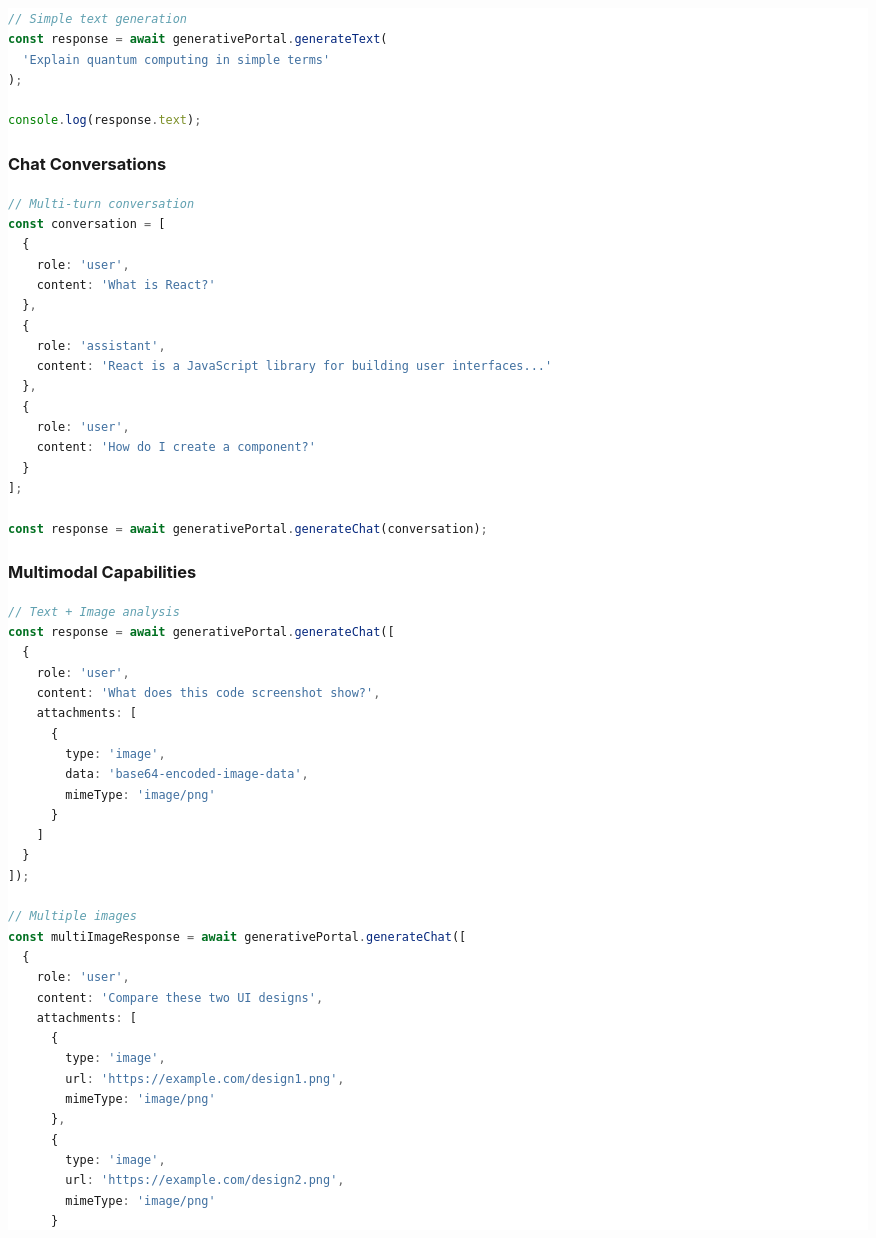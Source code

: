 ```typescript
// Simple text generation
const response = await generativePortal.generateText(
  'Explain quantum computing in simple terms'
);

console.log(response.text);
```

### Chat Conversations

```typescript
// Multi-turn conversation
const conversation = [
  {
    role: 'user',
    content: 'What is React?'
  },
  {
    role: 'assistant', 
    content: 'React is a JavaScript library for building user interfaces...'
  },
  {
    role: 'user',
    content: 'How do I create a component?'
  }
];

const response = await generativePortal.generateChat(conversation);
```

### Multimodal Capabilities

```typescript
// Text + Image analysis
const response = await generativePortal.generateChat([
  {
    role: 'user',
    content: 'What does this code screenshot show?',
    attachments: [
      {
        type: 'image',
        data: 'base64-encoded-image-data',
        mimeType: 'image/png'
      }
    ]
  }
]);

// Multiple images
const multiImageResponse = await generativePortal.generateChat([
  {
    role: 'user',
    content: 'Compare these two UI designs',
    attachments: [
      {
        type: 'image',
        url: 'https://example.com/design1.png',
        mimeType: 'image/png'
      },
      {
        type: 'image', 
        url: 'https://example.com/design2.png',
        mimeType: 'image/png'
      }
```
